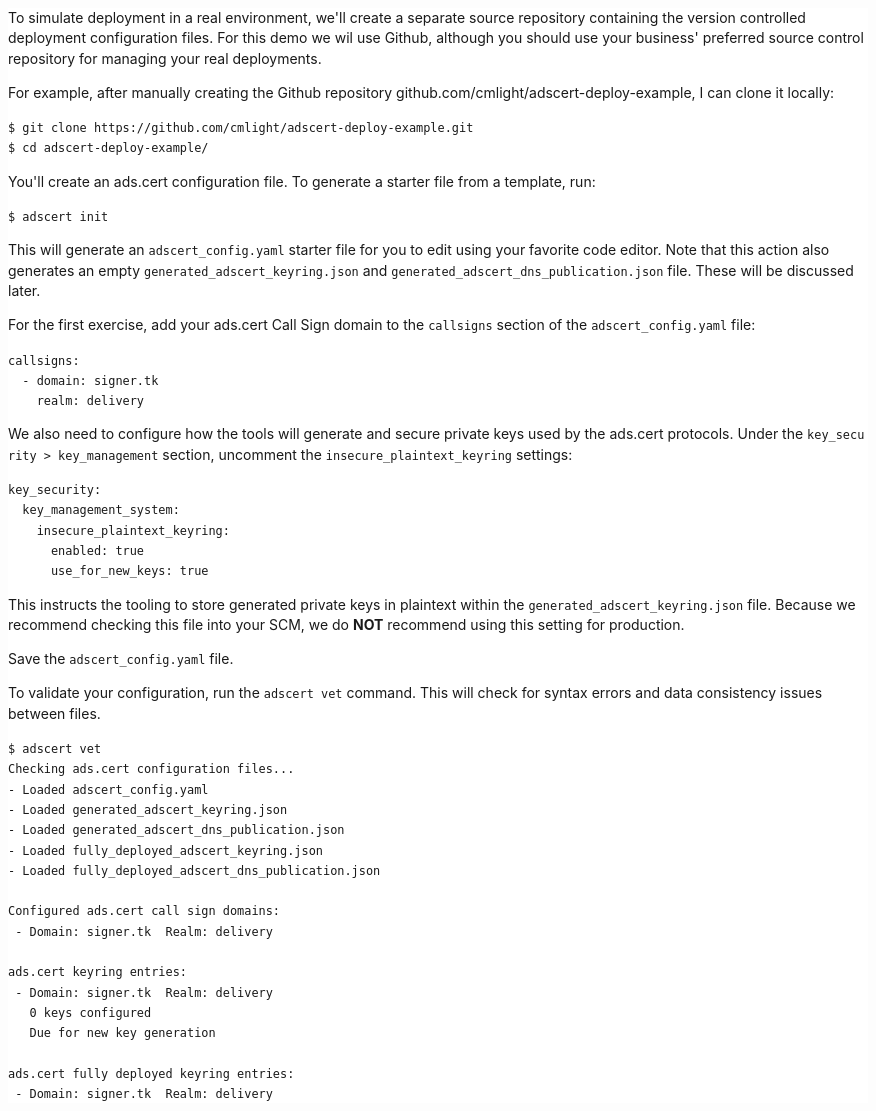 To simulate deployment in a real environment, we'll create a separate source repository containing the version controlled deployment configuration files.  For this demo we wil use Github, although you should use your business' preferred source control repository for managing your real deployments.

For example, after manually creating the Github repository github.com/cmlight/adscert-deploy-example, I can clone it locally:

```
$ git clone https://github.com/cmlight/adscert-deploy-example.git
$ cd adscert-deploy-example/
```

You'll create an ads.cert configuration file.  To generate a starter file from a template, run:

```
$ adscert init
```

This will generate an `adscert_config.yaml` starter file for you to edit using your favorite code editor.  Note that this action also generates an empty `generated_adscert_keyring.json` and `generated_adscert_dns_publication.json` file.  These will be discussed later.

For the first exercise, add your ads.cert Call Sign domain to the `callsigns` section of the `adscert_config.yaml` file:

```
callsigns:
  - domain: signer.tk
    realm: delivery
```

We also need to configure how the tools will generate and secure private keys used by the ads.cert protocols.  Under the `key_security > key_management` section, uncomment the `insecure_plaintext_keyring` settings:

```
key_security:
  key_management_system:
    insecure_plaintext_keyring:
      enabled: true
      use_for_new_keys: true
```

This instructs the tooling to store generated private keys in plaintext within the `generated_adscert_keyring.json` file.  Because we recommend checking this file into your SCM, we do **NOT** recommend using this setting for production.

Save the `adscert_config.yaml` file.

To validate your configuration, run the `adscert vet` command.  This will check for syntax errors and data consistency issues between files.

```
$ adscert vet
Checking ads.cert configuration files...
- Loaded adscert_config.yaml
- Loaded generated_adscert_keyring.json
- Loaded generated_adscert_dns_publication.json
- Loaded fully_deployed_adscert_keyring.json
- Loaded fully_deployed_adscert_dns_publication.json

Configured ads.cert call sign domains:
 - Domain: signer.tk  Realm: delivery

ads.cert keyring entries:
 - Domain: signer.tk  Realm: delivery
   0 keys configured
   Due for new key generation

ads.cert fully deployed keyring entries:
 - Domain: signer.tk  Realm: delivery
```